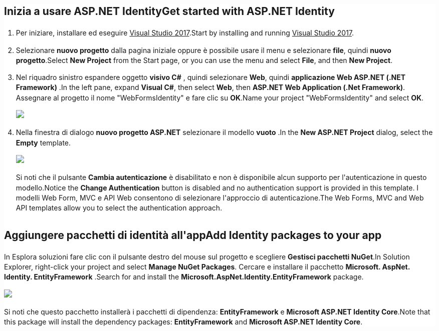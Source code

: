 ## <a name="get-started-with-aspnet-identity"></a><span data-ttu-id="d86c1-112">Inizia a usare ASP.NET Identity</span><span class="sxs-lookup"><span data-stu-id="d86c1-112">Get started with ASP.NET Identity</span></span>

1. <span data-ttu-id="d86c1-113">Per iniziare, installare ed eseguire [Visual Studio 2017](https://visualstudio.microsoft.com/downloads/).</span><span class="sxs-lookup"><span data-stu-id="d86c1-113">Start by installing and running [Visual Studio 2017](https://visualstudio.microsoft.com/downloads/).</span></span>
2. <span data-ttu-id="d86c1-114">Selezionare **nuovo progetto** dalla pagina iniziale oppure è possibile usare il menu e selezionare **file**, quindi **nuovo progetto**.</span><span class="sxs-lookup"><span data-stu-id="d86c1-114">Select **New Project** from the Start page, or you can use the menu and select **File**, and then **New Project**.</span></span>
3. <span data-ttu-id="d86c1-115">Nel riquadro sinistro espandere oggetto **visivo C#** , quindi selezionare **Web**, quindi **applicazione Web ASP.NET (.NET Framework)** .</span><span class="sxs-lookup"><span data-stu-id="d86c1-115">In the left pane, expand **Visual C#**, then select **Web**, then **ASP.NET Web Application (.Net Framework)**.</span></span> <span data-ttu-id="d86c1-116">Assegnare al progetto il nome "WebFormsIdentity" e fare clic su **OK**.</span><span class="sxs-lookup"><span data-stu-id="d86c1-116">Name your project "WebFormsIdentity" and select **OK**.</span></span>
  
    ![](adding-aspnet-identity-to-an-empty-or-existing-web-forms-project/_static/image17.png)
4. <span data-ttu-id="d86c1-117">Nella finestra di dialogo **nuovo progetto ASP.NET** selezionare il modello **vuoto** .</span><span class="sxs-lookup"><span data-stu-id="d86c1-117">In the **New ASP.NET Project** dialog, select the **Empty** template.</span></span>
  
    ![](adding-aspnet-identity-to-an-empty-or-existing-web-forms-project/_static/image2.png)  
  
   <span data-ttu-id="d86c1-118">Si noti che il pulsante **Cambia autenticazione** è disabilitato e non è disponibile alcun supporto per l'autenticazione in questo modello.</span><span class="sxs-lookup"><span data-stu-id="d86c1-118">Notice the **Change Authentication** button is disabled and no authentication support is provided in this template.</span></span> <span data-ttu-id="d86c1-119">I modelli Web Form, MVC e API Web consentono di selezionare l'approccio di autenticazione.</span><span class="sxs-lookup"><span data-stu-id="d86c1-119">The Web Forms, MVC and Web API templates allow you to select the authentication approach.</span></span>

## <a name="add-identity-packages-to-your-app"></a><span data-ttu-id="d86c1-120">Aggiungere pacchetti di identità all'app</span><span class="sxs-lookup"><span data-stu-id="d86c1-120">Add Identity packages to your app</span></span>

<span data-ttu-id="d86c1-121">In Esplora soluzioni fare clic con il pulsante destro del mouse sul progetto e scegliere **Gestisci pacchetti NuGet**.</span><span class="sxs-lookup"><span data-stu-id="d86c1-121">In Solution Explorer, right-click your project and select **Manage NuGet Packages**.</span></span> <span data-ttu-id="d86c1-122">Cercare e installare il pacchetto **Microsoft. AspNet. Identity. EntityFramework** .</span><span class="sxs-lookup"><span data-stu-id="d86c1-122">Search for and install the **Microsoft.AspNet.Identity.EntityFramework** package.</span></span> 
  
![](adding-aspnet-identity-to-an-empty-or-existing-web-forms-project/_static/image15.png)
  
<span data-ttu-id="d86c1-123">Si noti che questo pacchetto installerà i pacchetti di dipendenza: **EntityFramework** e **Microsoft ASP.NET Identity Core**.</span><span class="sxs-lookup"><span data-stu-id="d86c1-123">Note that this package will install the dependency packages: **EntityFramework** and **Microsoft ASP.NET Identity Core**.</span></span>
